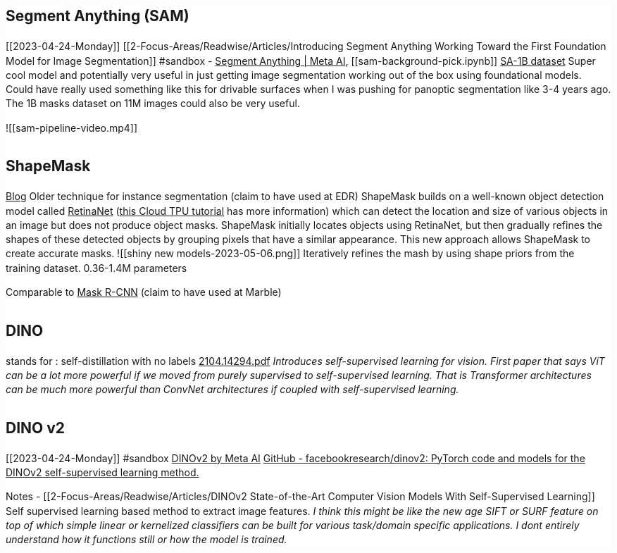 ## Segment Anything (SAM)

[[2023-04-24-Monday]]
[[2-Focus-Areas/Readwise/Articles/Introducing Segment Anything Working Toward the First Foundation Model for Image Segmentation]]
#sandbox - [Segment Anything | Meta AI](https://segment-anything.com/), [[sam-background-pick.ipynb]]
[SA-1B dataset](https://segment-anything.com/dataset/index.html)
Super cool model and potentially very useful in just getting image segmentation working out of the box using foundational models. Could have really used something like this for drivable surfaces when I was pushing for panoptic segmentation like 3-4 years ago.
The 1B masks dataset on 11M images could also be very useful.

![[sam-pipeline-video.mp4]]

## ShapeMask

[Blog](https://cloud.google.com/blog/products/ai-machine-learning/high-performance-large-scale-instance-segmentation-with-cloud-tpus)
Older technique for instance segmentation (claim to have used at EDR)
ShapeMask builds on a well-known object detection model called [RetinaNet](https://arxiv.org/pdf/1708.02002.pdf) ([this Cloud TPU tutorial](https://cloud.google.com/tpu/docs/tutorials/retinanet) has more information) which can detect the location and size of various objects in an image but does not produce object masks. ShapeMask initially locates objects using RetinaNet, but then gradually refines the shapes of these detected objects by grouping pixels that have a similar appearance. This new approach allows ShapeMask to create accurate masks.
![[shiny new models-2023-05-06.png]]
Iteratively refines the mash by using shape priors from the training dataset.
0.36-1.4M parameters

Comparable to [Mask R-CNN](https://github.com/matterport/Mask_RCNN) (claim to have used at Marble)

## DINO

stands for : self-distillation with no labels
[2104.14294.pdf](https://arxiv.org/pdf/2104.14294.pdf)
*Introduces self-supervised learning for vision. First paper that says ViT can be a lot more powerful if we moved from purely supervised to self-supervised learning. That is Transformer architectures can be much more powerful than ConvNet architectures if coupled with self-supervised learning.*

## DINO v2

[[2023-04-24-Monday]]
#sandbox [DINOv2 by Meta AI](https://dinov2.metademolab.com/demos)
[GitHub - facebookresearch/dinov2: PyTorch code and models for the DINOv2 self-supervised learning method.](https://github.com/facebookresearch/dinov2)

Notes - [[2-Focus-Areas/Readwise/Articles/DINOv2 State-of-the-Art Computer Vision Models With Self-Supervised Learning]]
Self supervised learning based method to extract image features. *I think this might be like the new age SIFT or SURF feature on top of which simple linear or kernelized classifiers can be built for various task/domain specific applications.
I dont entirely understand how it functions still or how the model is trained.*
